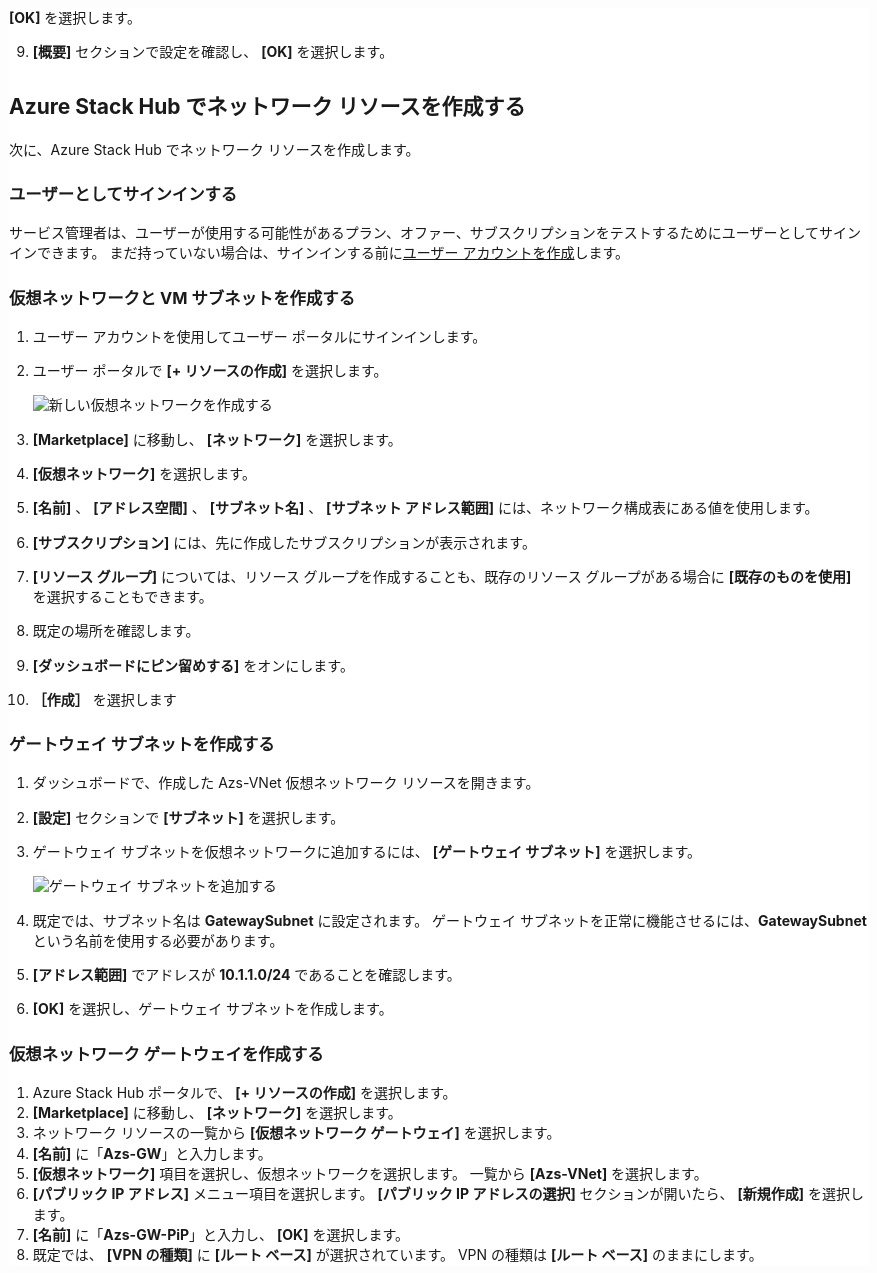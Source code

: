    **[OK]** を選択します。

9. **[概要]** セクションで設定を確認し、 **[OK]** を選択します。

## <a name="create-the-network-resources-in-azure-stack-hub"></a>Azure Stack Hub でネットワーク リソースを作成する

次に、Azure Stack Hub でネットワーク リソースを作成します。

### <a name="sign-in-as-a-user"></a>ユーザーとしてサインインする

サービス管理者は、ユーザーが使用する可能性があるプラン、オファー、サブスクリプションをテストするためにユーザーとしてサインインできます。 まだ持っていない場合は、サインインする前に[ユーザー アカウントを作成](../operator/azure-stack-add-new-user-aad.md)します。

### <a name="create-the-virtual-network-and-a-vm-subnet"></a>仮想ネットワークと VM サブネットを作成する

1. ユーザー アカウントを使用してユーザー ポータルにサインインします。
2. ユーザー ポータルで **[+ リソースの作成]** を選択します。

    ![新しい仮想ネットワークを作成する](media/azure-stack-connect-vpn/image3.png)

3. **[Marketplace]** に移動し、 **[ネットワーク]** を選択します。
4. **[仮想ネットワーク]** を選択します。
5. **[名前]** 、 **[アドレス空間]** 、 **[サブネット名]** 、 **[サブネット アドレス範囲]** には、ネットワーク構成表にある値を使用します。
6. **[サブスクリプション]** には、先に作成したサブスクリプションが表示されます。
7. **[リソース グループ]** については、リソース グループを作成することも、既存のリソース グループがある場合に **[既存のものを使用]** を選択することもできます。
8. 既定の場所を確認します。
9. **[ダッシュボードにピン留めする]** をオンにします。
10. **［作成］** を選択します

### <a name="create-the-gateway-subnet"></a>ゲートウェイ サブネットを作成する

1. ダッシュボードで、作成した Azs-VNet 仮想ネットワーク リソースを開きます。
2. **[設定]** セクションで **[サブネット]** を選択します。
3. ゲートウェイ サブネットを仮想ネットワークに追加するには、 **[ゲートウェイ サブネット]** を選択します。

    ![ゲートウェイ サブネットを追加する](media/azure-stack-connect-vpn/image4.png)

4. 既定では、サブネット名は **GatewaySubnet** に設定されます。 ゲートウェイ サブネットを正常に機能させるには、**GatewaySubnet** という名前を使用する必要があります。
5. **[アドレス範囲]** でアドレスが **10.1.1.0/24** であることを確認します。
6. **[OK]** を選択し、ゲートウェイ サブネットを作成します。

### <a name="create-the-virtual-network-gateway"></a>仮想ネットワーク ゲートウェイを作成する

1. Azure Stack Hub ポータルで、 **[+ リソースの作成]** を選択します。
2. **[Marketplace]** に移動し、 **[ネットワーク]** を選択します。
3. ネットワーク リソースの一覧から **[仮想ネットワーク ゲートウェイ]** を選択します。
4. **[名前]** に「**Azs-GW**」と入力します。
5. **[仮想ネットワーク]** 項目を選択し、仮想ネットワークを選択します。 一覧から **[Azs-VNet]** を選択します。
6. **[パブリック IP アドレス]** メニュー項目を選択します。 **[パブリック IP アドレスの選択]** セクションが開いたら、 **[新規作成]** を選択します。
7. **[名前]** に「**Azs-GW-PiP**」と入力し、 **[OK]** を選択します。
8. 既定では、 **[VPN の種類]** に **[ルート ベース]** が選択されています。 VPN の種類は **[ルート ベース]** のままにします。

